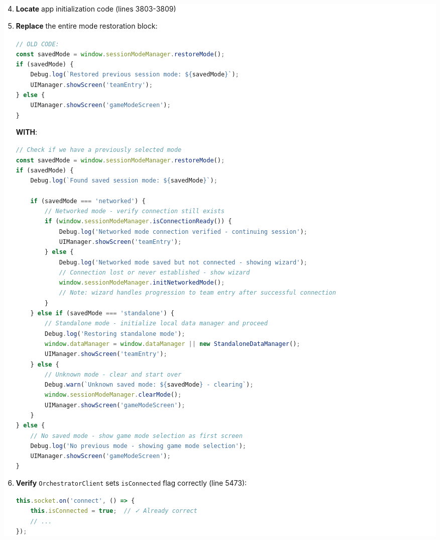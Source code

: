 4. **Locate** app initialization code (lines 3803-3809)

5. **Replace** the entire mode restoration block:
   ```javascript
   // OLD CODE:
   const savedMode = window.sessionModeManager.restoreMode();
   if (savedMode) {
       Debug.log(`Restored previous session mode: ${savedMode}`);
       UIManager.showScreen('teamEntry');
   } else {
       UIManager.showScreen('gameModeScreen');
   }
   ```

   **WITH**:
   ```javascript
   // Check if we have a previously selected mode
   const savedMode = window.sessionModeManager.restoreMode();
   if (savedMode) {
       Debug.log(`Found saved session mode: ${savedMode}`);

       if (savedMode === 'networked') {
           // Networked mode - verify connection still exists
           if (window.sessionModeManager.isConnectionReady()) {
               Debug.log('Networked mode connection verified - continuing session');
               UIManager.showScreen('teamEntry');
           } else {
               Debug.log('Networked mode saved but not connected - showing wizard');
               // Connection lost or never established - show wizard
               window.sessionModeManager.initNetworkedMode();
               // Note: wizard handles progression to team entry after successful connection
           }
       } else if (savedMode === 'standalone') {
           // Standalone mode - initialize local data manager and proceed
           Debug.log('Restoring standalone mode');
           window.dataManager = window.dataManager || new StandaloneDataManager();
           UIManager.showScreen('teamEntry');
       } else {
           // Unknown mode - clear and start over
           Debug.warn(`Unknown saved mode: ${savedMode} - clearing`);
           window.sessionModeManager.clearMode();
           UIManager.showScreen('gameModeScreen');
       }
   } else {
       // No saved mode - show game mode selection as first screen
       Debug.log('No previous mode - showing game mode selection');
       UIManager.showScreen('gameModeScreen');
   }
   ```

6. **Verify** `OrchestratorClient` sets `isConnected` flag correctly (line 5473):
   ```javascript
   this.socket.on('connect', () => {
       this.isConnected = true;  // ✓ Already correct
       // ...
   });
   ```
